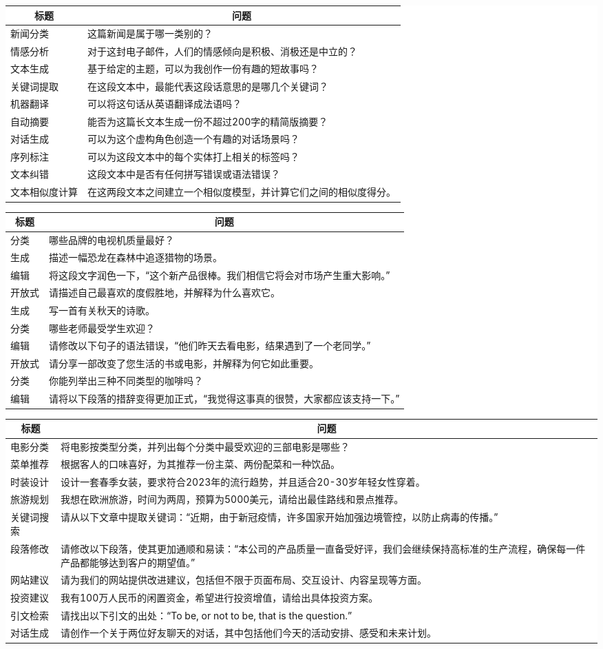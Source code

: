 | 标题                               | 问题                                                                                   |
| ---------------------------------- | -------------------------------------------------------------------------------------- |
| 新闻分类                           | 这篇新闻是属于哪一类别的？                                                             |
| 情感分析                           | 对于这封电子邮件，人们的情感倾向是积极、消极还是中立的？                               |
| 文本生成                           | 基于给定的主题，可以为我创作一份有趣的短故事吗？                                       |
| 关键词提取                         | 在这段文本中，最能代表这段话意思的是哪几个关键词？                                     |
| 机器翻译                           | 可以将这句话从英语翻译成法语吗？                                                       |
| 自动摘要                           | 能否为这篇长文本生成一份不超过200字的精简版摘要？                                      |
| 对话生成                           | 可以为这个虚构角色创造一个有趣的对话场景吗？                                             |
| 序列标注                           | 可以为这段文本中的每个实体打上相关的标签吗？                                           |
| 文本纠错                           | 这段文本中是否有任何拼写错误或语法错误？                                               |
| 文本相似度计算                     | 在这两段文本之间建立一个相似度模型，并计算它们之间的相似度得分。                       |

| 标题 | 问题 |
| --- | --- |
| 分类 | 哪些品牌的电视机质量最好？ |
| 生成 | 描述一幅恐龙在森林中追逐猎物的场景。 |
| 编辑 | 将这段文字润色一下，“这个新产品很棒。我们相信它将会对市场产生重大影响。” |
| 开放式 | 请描述自己最喜欢的度假胜地，并解释为什么喜欢它。 |
| 生成 | 写一首有关秋天的诗歌。 |
| 分类 | 哪些老师最受学生欢迎？ |
| 编辑 | 请修改以下句子的语法错误，“他们昨天去看电影，结果遇到了一个老同学。” |
| 开放式 | 请分享一部改变了您生活的书或电影，并解释为何它如此重要。 |
| 分类 | 你能列举出三种不同类型的咖啡吗？ |
| 编辑 | 请将以下段落的措辞变得更加正式，“我觉得这事真的很赞，大家都应该支持一下。” |

|标题|问题|
|---|---|
|电影分类|将电影按类型分类，并列出每个分类中最受欢迎的三部电影是哪些？|
|菜单推荐|根据客人的口味喜好，为其推荐一份主菜、两份配菜和一种饮品。|
|时装设计|设计一套春季女装，要求符合2023年的流行趋势，并且适合20-30岁年轻女性穿着。|
|旅游规划|我想在欧洲旅游，时间为两周，预算为5000美元，请给出最佳路线和景点推荐。|
|关键词搜索|请从以下文章中提取关键词：“近期，由于新冠疫情，许多国家开始加强边境管控，以防止病毒的传播。”|
|段落修改|请修改以下段落，使其更加通顺和易读：“本公司的产品质量一直备受好评，我们会继续保持高标准的生产流程，确保每一件产品都能够达到客户的期望值。”|
|网站建议|请为我们的网站提供改进建议，包括但不限于页面布局、交互设计、内容呈现等方面。|
|投资建议|我有100万人民币的闲置资金，希望进行投资增值，请给出具体投资方案。|
|引文检索|请找出以下引文的出处：“To be, or not to be, that is the question.”|
|对话生成|请创作一个关于两位好友聊天的对话，其中包括他们今天的活动安排、感受和未来计划。|
